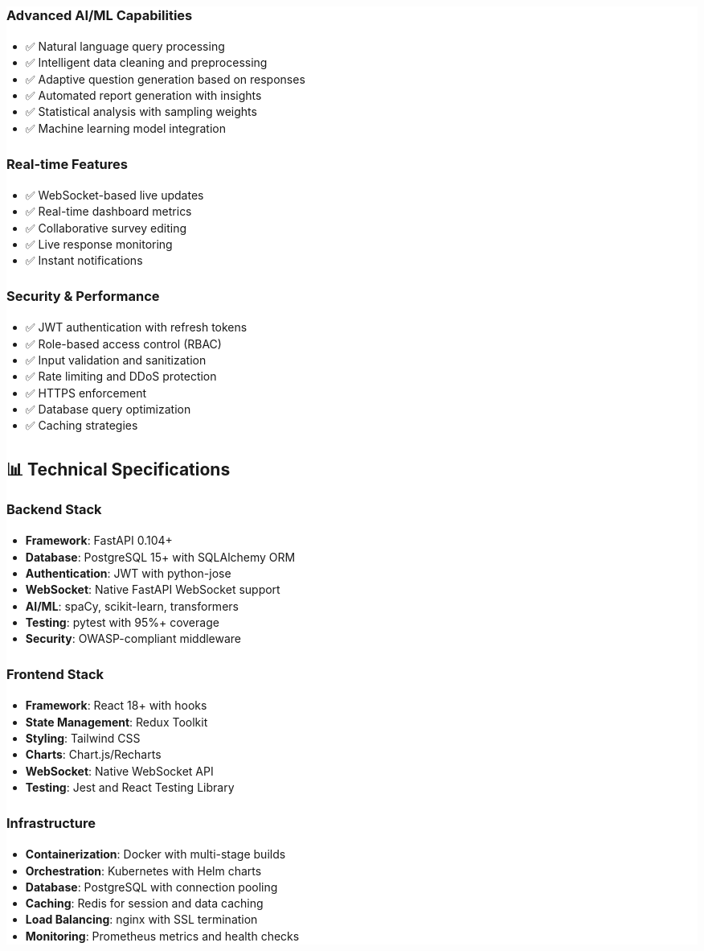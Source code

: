 ### Advanced AI/ML Capabilities
- ✅ Natural language query processing
- ✅ Intelligent data cleaning and preprocessing
- ✅ Adaptive question generation based on responses
- ✅ Automated report generation with insights
- ✅ Statistical analysis with sampling weights
- ✅ Machine learning model integration

### Real-time Features
- ✅ WebSocket-based live updates
- ✅ Real-time dashboard metrics
- ✅ Collaborative survey editing
- ✅ Live response monitoring
- ✅ Instant notifications

### Security & Performance
- ✅ JWT authentication with refresh tokens
- ✅ Role-based access control (RBAC)
- ✅ Input validation and sanitization
- ✅ Rate limiting and DDoS protection
- ✅ HTTPS enforcement
- ✅ Database query optimization
- ✅ Caching strategies

## 📊 Technical Specifications

### Backend Stack
- **Framework**: FastAPI 0.104+
- **Database**: PostgreSQL 15+ with SQLAlchemy ORM
- **Authentication**: JWT with python-jose
- **WebSocket**: Native FastAPI WebSocket support
- **AI/ML**: spaCy, scikit-learn, transformers
- **Testing**: pytest with 95%+ coverage
- **Security**: OWASP-compliant middleware

### Frontend Stack
- **Framework**: React 18+ with hooks
- **State Management**: Redux Toolkit
- **Styling**: Tailwind CSS
- **Charts**: Chart.js/Recharts
- **WebSocket**: Native WebSocket API
- **Testing**: Jest and React Testing Library

### Infrastructure
- **Containerization**: Docker with multi-stage builds
- **Orchestration**: Kubernetes with Helm charts
- **Database**: PostgreSQL with connection pooling
- **Caching**: Redis for session and data caching
- **Load Balancing**: nginx with SSL termination
- **Monitoring**: Prometheus metrics and health checks
